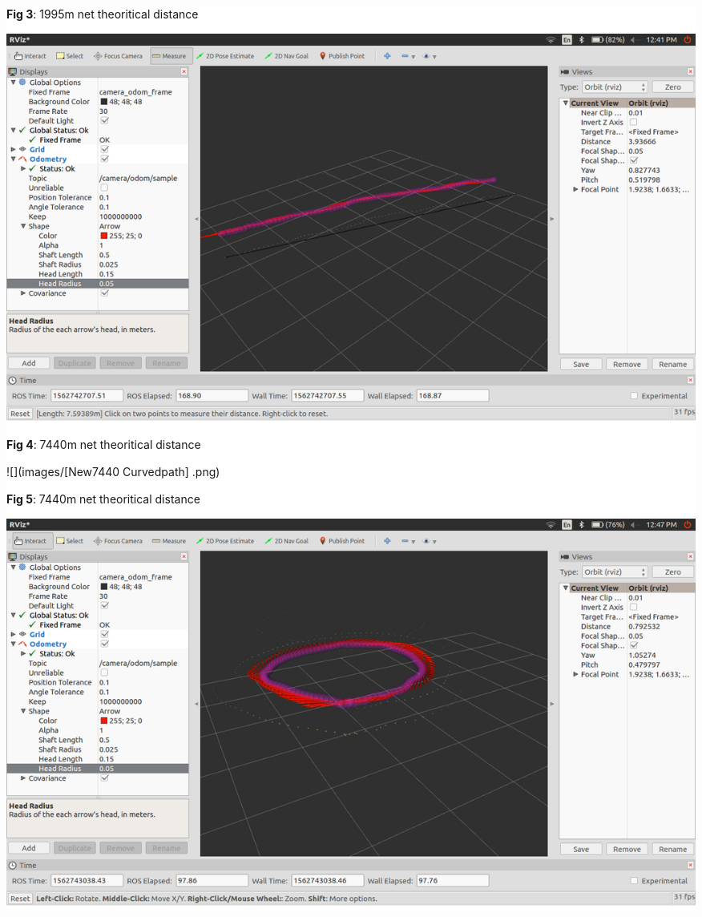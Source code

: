 **Fig 3**: 1995m net theoritical distance

![](images/[new7440]straight.png)

**Fig 4**: 7440m net theoritical distance

![](images/[New7440 Curvedpath] .png)

**Fig 5**: 7440m net theoritical distance

![](images/[new]zerodisp1.png)
